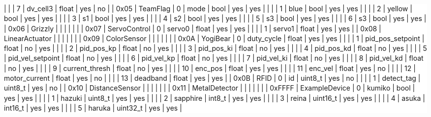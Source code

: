 |         |                | 7            | dv_cell3   | float      | yes   | no     |
|  0x05   | TeamFlag       | 0            | mode       | bool       | yes   | yes    |
|         |                | 1            | blue       | bool       | yes   | yes    |
|         |                | 2            | yellow     | bool       | yes   | yes    |
|         |                | 3            | s1         | bool       | yes   | yes    |
|         |                | 4            | s2         | bool       | yes   | yes    |
|         |                | 5            | s3         | bool       | yes   | yes    |
|         |                | 6            | s3         | bool       | yes   | yes    |
|  0x06   | Grizzly        |              |            |            |       |        |
|  0x07   | ServoControl   | 0            | servo0     | float      | yes   | yes    |
|         |                | 1            | servo1     | float      | yes   | yes    |
|  0x08   | LinearActuator |              |            |            |       |        |
|  0x09   | ColorSensor    |              |            |            |       |        |
|  0x0A   | YogiBear       | 0            | duty_cycle          | float      | yes   | yes    |
|         |                | 1            | pid_pos_setpoint    | float      | no    | yes    |
|         |                | 2            | pid_pos_kp          | float      | no    | yes    |
|         |                | 3            | pid_pos_ki          | float      | no    | yes    |
|         |                | 4            | pid_pos_kd          | float      | no    | yes    |
|         |                | 5            | pid_vel_setpoint    | float      | no    | yes    |
|         |                | 6            | pid_vel_kp          | float      | no    | yes    |
|         |                | 7            | pid_vel_ki          | float      | no    | yes    |
|         |                | 8            | pid_vel_kd          | float      | no    | yes    |
|         |                | 9            | current_thresh      | float      | no    | yes    |
|         |                | 10           | enc_pos             | float      | yes   | yes    |
|         |                | 11           | enc_vel             | float      | yes   | no     |
|         |                | 12           | motor_current       | float      | yes   | no     |
|         |                | 13           | deadband            | float      | yes   | yes    |
|  0x0B   | RFID           | 0            | id      | uint8_t | yes | no |
|         |                | 1            | detect_tag | uint8_t       | yes   | no |
|  0x10   | DistanceSensor |              |            |            |       |        |
|  0x11   | MetalDetector  |              |            |            |       |        |
|  0xFFFF | ExampleDevice  | 0            | kumiko     | bool       | yes   | yes    |
|         |                | 1            | hazuki     | uint8_t    | yes   | yes    |
|         |                | 2            | sapphire   | int8_t     | yes   | yes    |
|         |                | 3            | reina      | uint16_t   | yes   | yes    |
|         |                | 4            | asuka      | int16_t    | yes   | yes    |
|         |                | 5            | haruka     | uint32_t   | yes   | yes    |